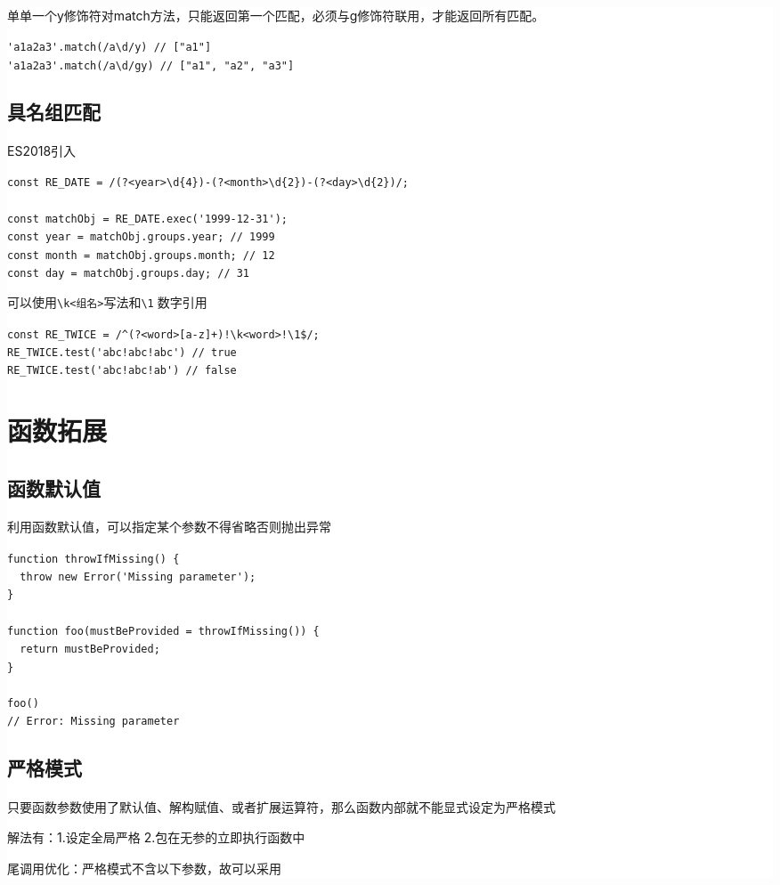 单单一个y修饰符对match方法，只能返回第一个匹配，必须与g修饰符联用，才能返回所有匹配。

```
'a1a2a3'.match(/a\d/y) // ["a1"]
'a1a2a3'.match(/a\d/gy) // ["a1", "a2", "a3"]
```


## 具名组匹配

ES2018引入

```
const RE_DATE = /(?<year>\d{4})-(?<month>\d{2})-(?<day>\d{2})/;

const matchObj = RE_DATE.exec('1999-12-31');
const year = matchObj.groups.year; // 1999
const month = matchObj.groups.month; // 12
const day = matchObj.groups.day; // 31
```

可以使用`\k<组名>`写法和`\1` 数字引用

```
const RE_TWICE = /^(?<word>[a-z]+)!\k<word>!\1$/;
RE_TWICE.test('abc!abc!abc') // true
RE_TWICE.test('abc!abc!ab') // false
```

# 函数拓展

## 函数默认值

利用函数默认值，可以指定某个参数不得省略否则抛出异常

```
function throwIfMissing() {
  throw new Error('Missing parameter');
}

function foo(mustBeProvided = throwIfMissing()) {
  return mustBeProvided;
}

foo()
// Error: Missing parameter
```

## 严格模式

只要函数参数使用了默认值、解构赋值、或者扩展运算符，那么函数内部就不能显式设定为严格模式

解法有：1.设定全局严格 2.包在无参的立即执行函数中

尾调用优化：严格模式不含以下参数，故可以采用
